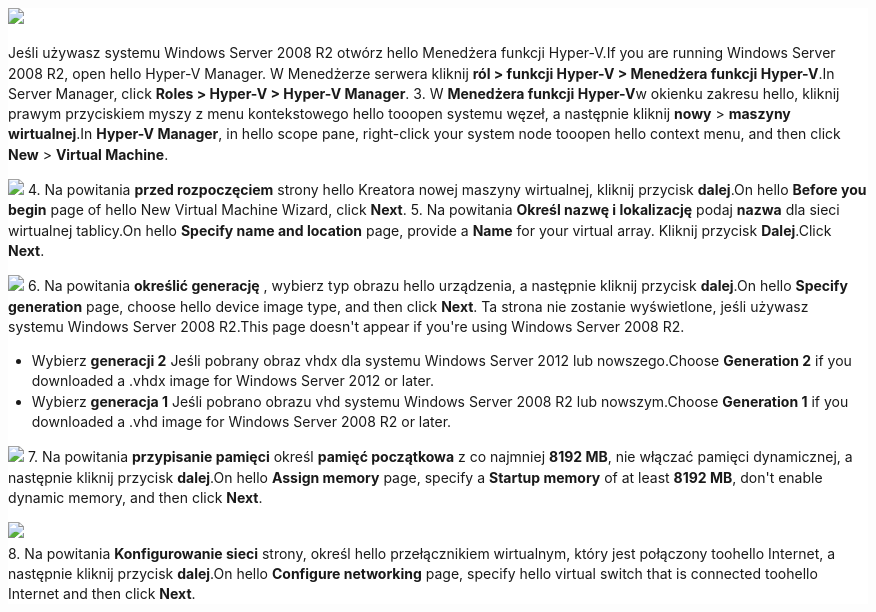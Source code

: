    ![](./media/storsimple-virtual-array-deploy2-provision-hyperv/image1.png)  

   <span data-ttu-id="232ca-155">Jeśli używasz systemu Windows Server 2008 R2 otwórz hello Menedżera funkcji Hyper-V.</span><span class="sxs-lookup"><span data-stu-id="232ca-155">If you are running Windows Server 2008 R2, open hello Hyper-V Manager.</span></span> <span data-ttu-id="232ca-156">W Menedżerze serwera kliknij **ról > funkcji Hyper-V > Menedżera funkcji Hyper-V**.</span><span class="sxs-lookup"><span data-stu-id="232ca-156">In Server Manager, click **Roles > Hyper-V > Hyper-V Manager**.</span></span>
3. <span data-ttu-id="232ca-157">W **Menedżera funkcji Hyper-V**w okienku zakresu hello, kliknij prawym przyciskiem myszy z menu kontekstowego hello tooopen systemu węzeł, a następnie kliknij **nowy** > **maszyny wirtualnej**.</span><span class="sxs-lookup"><span data-stu-id="232ca-157">In **Hyper-V Manager**, in hello scope pane, right-click your system node tooopen hello context menu, and then click **New** > **Virtual Machine**.</span></span>

   ![](./media/storsimple-virtual-array-deploy2-provision-hyperv/image2.png)
4. <span data-ttu-id="232ca-158">Na powitania **przed rozpoczęciem** strony hello Kreatora nowej maszyny wirtualnej, kliknij przycisk **dalej**.</span><span class="sxs-lookup"><span data-stu-id="232ca-158">On hello **Before you begin** page of hello New Virtual Machine Wizard, click **Next**.</span></span>
5. <span data-ttu-id="232ca-159">Na powitania **Określ nazwę i lokalizację** podaj **nazwa** dla sieci wirtualnej tablicy.</span><span class="sxs-lookup"><span data-stu-id="232ca-159">On hello **Specify name and location** page, provide a **Name** for your virtual array.</span></span> <span data-ttu-id="232ca-160">Kliknij przycisk **Dalej**.</span><span class="sxs-lookup"><span data-stu-id="232ca-160">Click **Next**.</span></span>

   ![](./media/storsimple-virtual-array-deploy2-provision-hyperv/image4.png)
6. <span data-ttu-id="232ca-161">Na powitania **określić generację** , wybierz typ obrazu hello urządzenia, a następnie kliknij przycisk **dalej**.</span><span class="sxs-lookup"><span data-stu-id="232ca-161">On hello **Specify generation** page, choose hello device image type, and then click **Next**.</span></span> <span data-ttu-id="232ca-162">Ta strona nie zostanie wyświetlone, jeśli używasz systemu Windows Server 2008 R2.</span><span class="sxs-lookup"><span data-stu-id="232ca-162">This page doesn't appear if you're using Windows Server 2008 R2.</span></span>

   * <span data-ttu-id="232ca-163">Wybierz **generacji 2** Jeśli pobrany obraz vhdx dla systemu Windows Server 2012 lub nowszego.</span><span class="sxs-lookup"><span data-stu-id="232ca-163">Choose **Generation 2** if you downloaded a .vhdx image for Windows Server 2012 or later.</span></span>
   * <span data-ttu-id="232ca-164">Wybierz **generacja 1** Jeśli pobrano obrazu vhd systemu Windows Server 2008 R2 lub nowszym.</span><span class="sxs-lookup"><span data-stu-id="232ca-164">Choose **Generation 1** if you downloaded a .vhd image for Windows Server 2008 R2 or later.</span></span>

   ![](./media/storsimple-virtual-array-deploy2-provision-hyperv/image5.png)
7. <span data-ttu-id="232ca-165">Na powitania **przypisanie pamięci** określ **pamięć początkowa** z co najmniej **8192 MB**, nie włączać pamięci dynamicznej, a następnie kliknij przycisk **dalej**.</span><span class="sxs-lookup"><span data-stu-id="232ca-165">On hello **Assign memory** page, specify a **Startup memory** of at least **8192 MB**, don't enable dynamic memory, and then click **Next**.</span></span>

   ![](./media/storsimple-virtual-array-deploy2-provision-hyperv/image6.png)  
8. <span data-ttu-id="232ca-166">Na powitania **Konfigurowanie sieci** strony, określ hello przełącznikiem wirtualnym, który jest połączony toohello Internet, a następnie kliknij przycisk **dalej**.</span><span class="sxs-lookup"><span data-stu-id="232ca-166">On hello **Configure networking** page, specify hello virtual switch that is connected toohello Internet and then click **Next**.</span></span>
